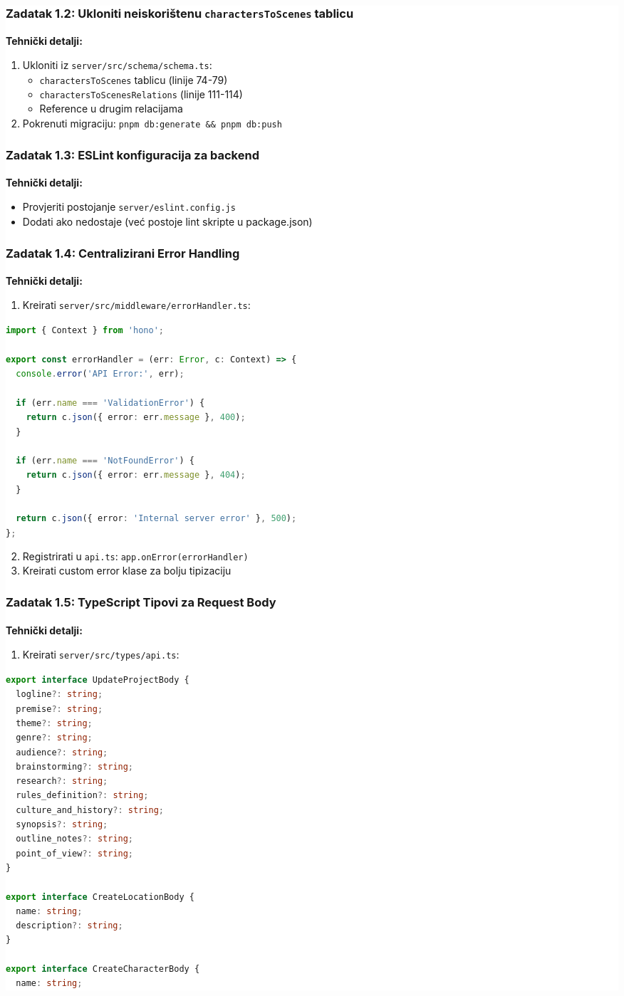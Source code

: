 ### Zadatak 1.2: Ukloniti neiskorištenu `charactersToScenes` tablicu
**Tehnički detalji:**
1. Ukloniti iz `server/src/schema/schema.ts`:
   - `charactersToScenes` tablicu (linije 74-79)
   - `charactersToScenesRelations` (linije 111-114)
   - Reference u drugim relacijama
2. Pokrenuti migraciju: `pnpm db:generate && pnpm db:push`

### Zadatak 1.3: ESLint konfiguracija za backend
**Tehnički detalji:**
- Provjeriti postojanje `server/eslint.config.js`
- Dodati ako nedostaje (već postoje lint skripte u package.json)

### Zadatak 1.4: Centralizirani Error Handling
**Tehnički detalji:**
1. Kreirati `server/src/middleware/errorHandler.ts`:
```typescript
import { Context } from 'hono';

export const errorHandler = (err: Error, c: Context) => {
  console.error('API Error:', err);
  
  if (err.name === 'ValidationError') {
    return c.json({ error: err.message }, 400);
  }
  
  if (err.name === 'NotFoundError') {
    return c.json({ error: err.message }, 404);
  }
  
  return c.json({ error: 'Internal server error' }, 500);
};
```
2. Registrirati u `api.ts`: `app.onError(errorHandler)`
3. Kreirati custom error klase za bolju tipizaciju

### Zadatak 1.5: TypeScript Tipovi za Request Body
**Tehnički detalji:**
1. Kreirati `server/src/types/api.ts`:
```typescript
export interface UpdateProjectBody {
  logline?: string;
  premise?: string;
  theme?: string;
  genre?: string;
  audience?: string;
  brainstorming?: string;
  research?: string;
  rules_definition?: string;
  culture_and_history?: string;
  synopsis?: string;
  outline_notes?: string;
  point_of_view?: string;
}

export interface CreateLocationBody {
  name: string;
  description?: string;
}

export interface CreateCharacterBody {
  name: string;
```